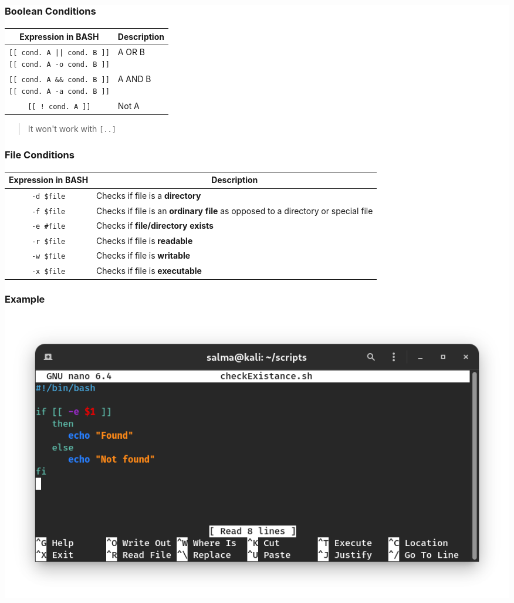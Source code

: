 
### Boolean Conditions 

|Expression in BASH                                          |Description |
|:----------------------------------------------------------:|------------|
|`[[ cond. A \|\| cond. B ]]`<br> `[[ cond. A -o cond. B ]]` |A OR B      |
|`[[ cond. A && cond. B ]]`  <br> `[[ cond. A -a cond. B ]]` |A AND B     |
|`[[ ! cond. A ]]`                                           |Not A       |

> It won't work with `[..]`

### File Conditions

| Expression in BASH | Description                                                                                    |
|:------------------:|------------------------------------------------------------------------------------------------|
|   `-d $file`       | Checks if file is a **directory**                                                              |
|   `-f $file`       | Checks if file is an **ordinary file** as opposed to a directory or special file|`[ -f $file ]`|
|   `-e #file`       | Checks if **file/directory exists**                                                            |
|   `-r $file`       | Checks if file is **readable**                                                                 | 
|   `-w $file`       | Checks if file is **writable**                                                                 | 
|   `-x $file`       | Checks if file is **executable**                                                               | 

### Example

![Example](imgs/checkExistance-script.png)
